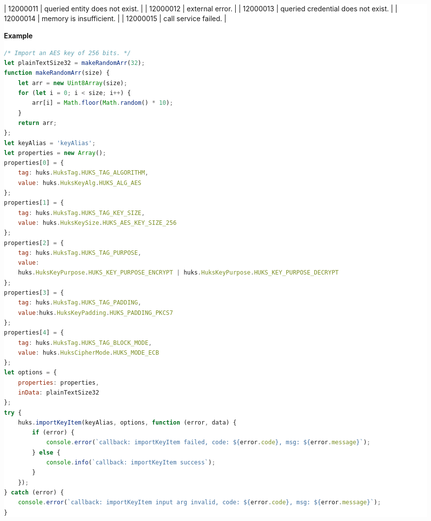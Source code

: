 | 12000011 | queried entity does not exist. |
| 12000012 | external error. |
| 12000013 | queried credential does not exist. |
| 12000014 | memory is insufficient. |
| 12000015 | call service failed. |

**Example**

```js
/* Import an AES key of 256 bits. */
let plainTextSize32 = makeRandomArr(32);
function makeRandomArr(size) {
    let arr = new Uint8Array(size);
    for (let i = 0; i < size; i++) {
        arr[i] = Math.floor(Math.random() * 10);
    }
    return arr;
};
let keyAlias = 'keyAlias';
let properties = new Array();
properties[0] = {
    tag: huks.HuksTag.HUKS_TAG_ALGORITHM,
    value: huks.HuksKeyAlg.HUKS_ALG_AES
};
properties[1] = {
    tag: huks.HuksTag.HUKS_TAG_KEY_SIZE,
    value: huks.HuksKeySize.HUKS_AES_KEY_SIZE_256
};
properties[2] = {
    tag: huks.HuksTag.HUKS_TAG_PURPOSE,
    value:
    huks.HuksKeyPurpose.HUKS_KEY_PURPOSE_ENCRYPT | huks.HuksKeyPurpose.HUKS_KEY_PURPOSE_DECRYPT
};
properties[3] = {
    tag: huks.HuksTag.HUKS_TAG_PADDING,
    value:huks.HuksKeyPadding.HUKS_PADDING_PKCS7
};
properties[4] = {
    tag: huks.HuksTag.HUKS_TAG_BLOCK_MODE,
    value: huks.HuksCipherMode.HUKS_MODE_ECB
};
let options = {
    properties: properties,
    inData: plainTextSize32
};
try {
    huks.importKeyItem(keyAlias, options, function (error, data) {
        if (error) {
            console.error(`callback: importKeyItem failed, code: ${error.code}, msg: ${error.message}`);
        } else {
            console.info(`callback: importKeyItem success`);
        }
    });
} catch (error) {
    console.error(`callback: importKeyItem input arg invalid, code: ${error.code}, msg: ${error.message}`);
}
```
